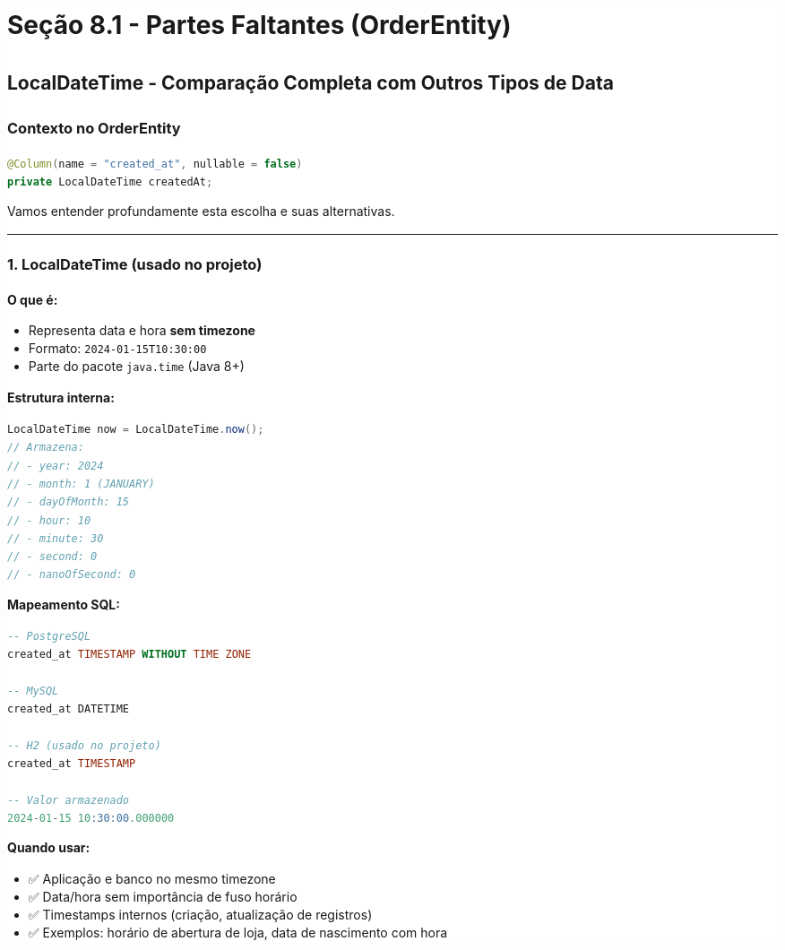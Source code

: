 # Seção 8.1 - Partes Faltantes (OrderEntity)

## LocalDateTime - Comparação Completa com Outros Tipos de Data

### Contexto no OrderEntity

```java
@Column(name = "created_at", nullable = false)
private LocalDateTime createdAt;
```

Vamos entender profundamente esta escolha e suas alternativas.

---

### 1. LocalDateTime (usado no projeto)

**O que é:**
- Representa data e hora **sem timezone**
- Formato: `2024-01-15T10:30:00`
- Parte do pacote `java.time` (Java 8+)

**Estrutura interna:**
```java
LocalDateTime now = LocalDateTime.now();
// Armazena:
// - year: 2024
// - month: 1 (JANUARY)
// - dayOfMonth: 15
// - hour: 10
// - minute: 30
// - second: 0
// - nanoOfSecond: 0
```

**Mapeamento SQL:**
```sql
-- PostgreSQL
created_at TIMESTAMP WITHOUT TIME ZONE

-- MySQL
created_at DATETIME

-- H2 (usado no projeto)
created_at TIMESTAMP

-- Valor armazenado
2024-01-15 10:30:00.000000
```

**Quando usar:**
- ✅ Aplicação e banco no mesmo timezone
- ✅ Data/hora sem importância de fuso horário
- ✅ Timestamps internos (criação, atualização de registros)
- ✅ Exemplos: horário de abertura de loja, data de nascimento com hora
